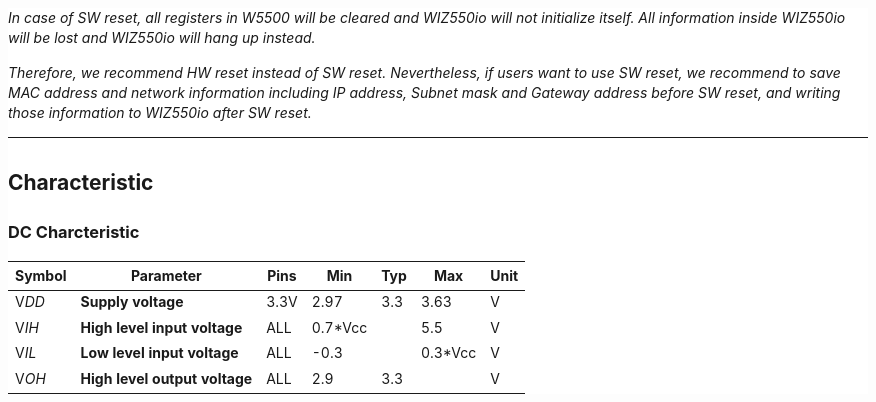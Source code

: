 *In case of SW reset, all registers in W5500 will be cleared and WIZ550io
will not initialize itself. All information inside WIZ550io will be lost
and WIZ550io will hang up instead.*  
  
*Therefore, we recommend HW reset instead of SW reset. Nevertheless, if
users want to use SW reset, we recommend to save MAC address and network
information including IP address, Subnet mask and Gateway address before
SW reset, and writing those information to WIZ550io after SW reset.*

-----
## Characteristic

  

### DC Charcteristic

<table>
<thead>
<tr class="header">
<th>Symbol</th>
<th>Parameter</th>
<th>Pins</th>
<th>Min</th>
<th>Typ</th>
<th>Max</th>
<th>Unit</th>
</tr>
</thead>
<tbody>
<tr class="odd">
<td>V<em>DD</em></td>
<td><strong>Supply voltage</strong></td>
<td>3.3V</td>
<td>2.97</td>
<td>3.3</td>
<td>3.63</td>
<td>V</td>
</tr>
<tr class="even">
<td>V<em>IH</em></td>
<td><strong>High level input voltage</strong></td>
<td>ALL</td>
<td>0.7*Vcc</td>
<td></td>
<td>5.5</td>
<td>V</td>
</tr>
<tr class="odd">
<td>V<em>IL</em></td>
<td><strong>Low level input voltage</strong></td>
<td>ALL</td>
<td>-0.3</td>
<td></td>
<td>0.3*Vcc</td>
<td>V</td>
</tr>
<tr class="even">
<td>V<em>OH</em></td>
<td><strong>High level output voltage</strong></td>
<td>ALL</td>
<td>2.9</td>
<td>3.3</td>
<td></td>
<td>V</td>